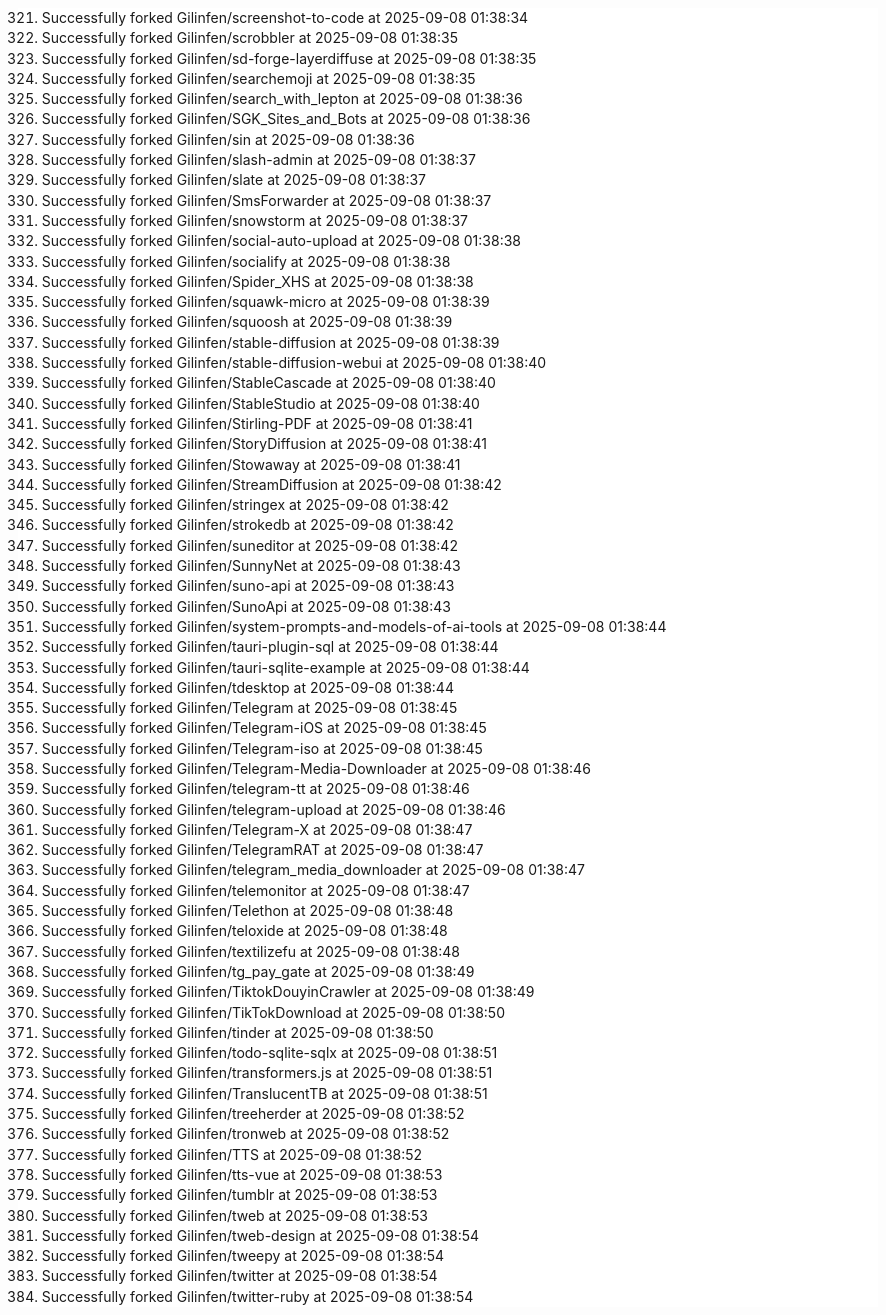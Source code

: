 321. Successfully forked Gilinfen/screenshot-to-code at 2025-09-08 01:38:34
322. Successfully forked Gilinfen/scrobbler at 2025-09-08 01:38:35
323. Successfully forked Gilinfen/sd-forge-layerdiffuse at 2025-09-08 01:38:35
324. Successfully forked Gilinfen/searchemoji at 2025-09-08 01:38:35
325. Successfully forked Gilinfen/search_with_lepton at 2025-09-08 01:38:36
326. Successfully forked Gilinfen/SGK_Sites_and_Bots at 2025-09-08 01:38:36
327. Successfully forked Gilinfen/sin at 2025-09-08 01:38:36
328. Successfully forked Gilinfen/slash-admin at 2025-09-08 01:38:37
329. Successfully forked Gilinfen/slate at 2025-09-08 01:38:37
330. Successfully forked Gilinfen/SmsForwarder at 2025-09-08 01:38:37
331. Successfully forked Gilinfen/snowstorm at 2025-09-08 01:38:37
332. Successfully forked Gilinfen/social-auto-upload at 2025-09-08 01:38:38
333. Successfully forked Gilinfen/socialify at 2025-09-08 01:38:38
334. Successfully forked Gilinfen/Spider_XHS at 2025-09-08 01:38:38
335. Successfully forked Gilinfen/squawk-micro at 2025-09-08 01:38:39
336. Successfully forked Gilinfen/squoosh at 2025-09-08 01:38:39
337. Successfully forked Gilinfen/stable-diffusion at 2025-09-08 01:38:39
338. Successfully forked Gilinfen/stable-diffusion-webui at 2025-09-08 01:38:40
339. Successfully forked Gilinfen/StableCascade at 2025-09-08 01:38:40
340. Successfully forked Gilinfen/StableStudio at 2025-09-08 01:38:40
341. Successfully forked Gilinfen/Stirling-PDF at 2025-09-08 01:38:41
342. Successfully forked Gilinfen/StoryDiffusion at 2025-09-08 01:38:41
343. Successfully forked Gilinfen/Stowaway at 2025-09-08 01:38:41
344. Successfully forked Gilinfen/StreamDiffusion at 2025-09-08 01:38:42
345. Successfully forked Gilinfen/stringex at 2025-09-08 01:38:42
346. Successfully forked Gilinfen/strokedb at 2025-09-08 01:38:42
347. Successfully forked Gilinfen/suneditor at 2025-09-08 01:38:42
348. Successfully forked Gilinfen/SunnyNet at 2025-09-08 01:38:43
349. Successfully forked Gilinfen/suno-api at 2025-09-08 01:38:43
350. Successfully forked Gilinfen/SunoApi at 2025-09-08 01:38:43
351. Successfully forked Gilinfen/system-prompts-and-models-of-ai-tools at 2025-09-08 01:38:44
352. Successfully forked Gilinfen/tauri-plugin-sql at 2025-09-08 01:38:44
353. Successfully forked Gilinfen/tauri-sqlite-example at 2025-09-08 01:38:44
354. Successfully forked Gilinfen/tdesktop at 2025-09-08 01:38:44
355. Successfully forked Gilinfen/Telegram at 2025-09-08 01:38:45
356. Successfully forked Gilinfen/Telegram-iOS at 2025-09-08 01:38:45
357. Successfully forked Gilinfen/Telegram-iso at 2025-09-08 01:38:45
358. Successfully forked Gilinfen/Telegram-Media-Downloader at 2025-09-08 01:38:46
359. Successfully forked Gilinfen/telegram-tt at 2025-09-08 01:38:46
360. Successfully forked Gilinfen/telegram-upload at 2025-09-08 01:38:46
361. Successfully forked Gilinfen/Telegram-X at 2025-09-08 01:38:47
362. Successfully forked Gilinfen/TelegramRAT at 2025-09-08 01:38:47
363. Successfully forked Gilinfen/telegram_media_downloader at 2025-09-08 01:38:47
364. Successfully forked Gilinfen/telemonitor at 2025-09-08 01:38:47
365. Successfully forked Gilinfen/Telethon at 2025-09-08 01:38:48
366. Successfully forked Gilinfen/teloxide at 2025-09-08 01:38:48
367. Successfully forked Gilinfen/textilizefu at 2025-09-08 01:38:48
368. Successfully forked Gilinfen/tg_pay_gate at 2025-09-08 01:38:49
369. Successfully forked Gilinfen/TiktokDouyinCrawler at 2025-09-08 01:38:49
370. Successfully forked Gilinfen/TikTokDownload at 2025-09-08 01:38:50
371. Successfully forked Gilinfen/tinder at 2025-09-08 01:38:50
372. Successfully forked Gilinfen/todo-sqlite-sqlx at 2025-09-08 01:38:51
373. Successfully forked Gilinfen/transformers.js at 2025-09-08 01:38:51
374. Successfully forked Gilinfen/TranslucentTB at 2025-09-08 01:38:51
375. Successfully forked Gilinfen/treeherder at 2025-09-08 01:38:52
376. Successfully forked Gilinfen/tronweb at 2025-09-08 01:38:52
377. Successfully forked Gilinfen/TTS at 2025-09-08 01:38:52
378. Successfully forked Gilinfen/tts-vue at 2025-09-08 01:38:53
379. Successfully forked Gilinfen/tumblr at 2025-09-08 01:38:53
380. Successfully forked Gilinfen/tweb at 2025-09-08 01:38:53
381. Successfully forked Gilinfen/tweb-design at 2025-09-08 01:38:54
382. Successfully forked Gilinfen/tweepy at 2025-09-08 01:38:54
383. Successfully forked Gilinfen/twitter at 2025-09-08 01:38:54
384. Successfully forked Gilinfen/twitter-ruby at 2025-09-08 01:38:54